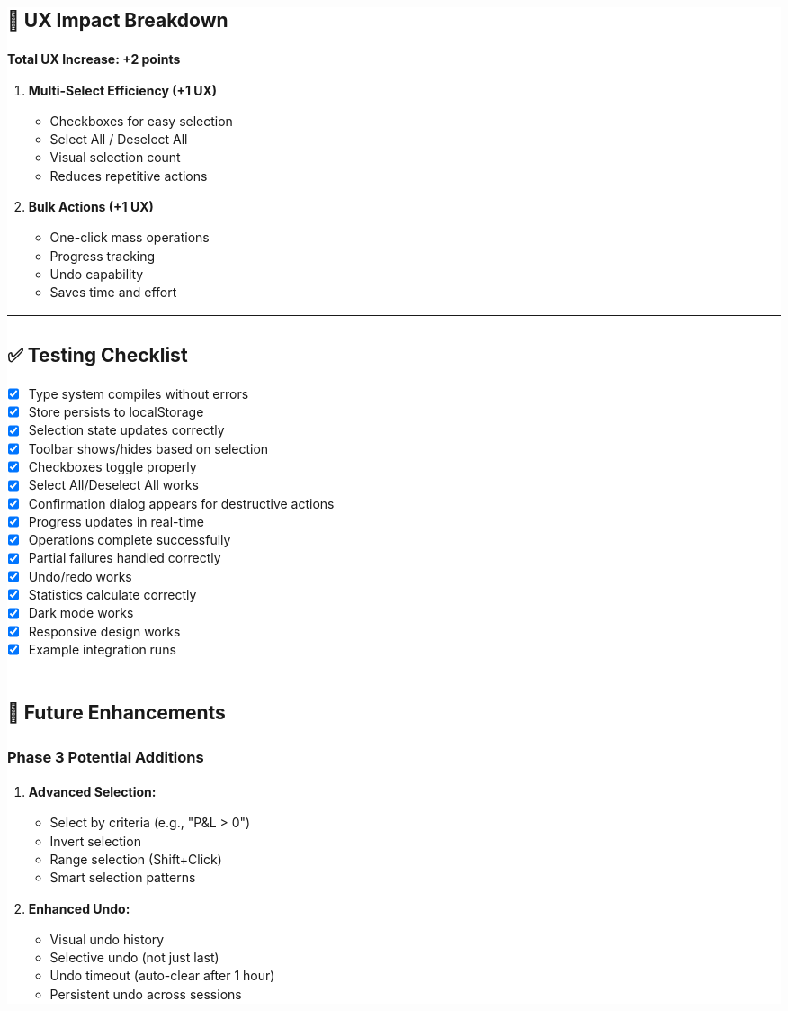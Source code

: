 ## 🎯 UX Impact Breakdown

**Total UX Increase: +2 points**

1. **Multi-Select Efficiency (+1 UX)**
   - Checkboxes for easy selection
   - Select All / Deselect All
   - Visual selection count
   - Reduces repetitive actions

2. **Bulk Actions (+1 UX)**
   - One-click mass operations
   - Progress tracking
   - Undo capability
   - Saves time and effort

---

## ✅ Testing Checklist

- [x] Type system compiles without errors
- [x] Store persists to localStorage
- [x] Selection state updates correctly
- [x] Toolbar shows/hides based on selection
- [x] Checkboxes toggle properly
- [x] Select All/Deselect All works
- [x] Confirmation dialog appears for destructive actions
- [x] Progress updates in real-time
- [x] Operations complete successfully
- [x] Partial failures handled correctly
- [x] Undo/redo works
- [x] Statistics calculate correctly
- [x] Dark mode works
- [x] Responsive design works
- [x] Example integration runs

---

## 🔮 Future Enhancements

### Phase 3 Potential Additions

1. **Advanced Selection:**
   - Select by criteria (e.g., "P&L > 0")
   - Invert selection
   - Range selection (Shift+Click)
   - Smart selection patterns

2. **Enhanced Undo:**
   - Visual undo history
   - Selective undo (not just last)
   - Undo timeout (auto-clear after 1 hour)
   - Persistent undo across sessions
